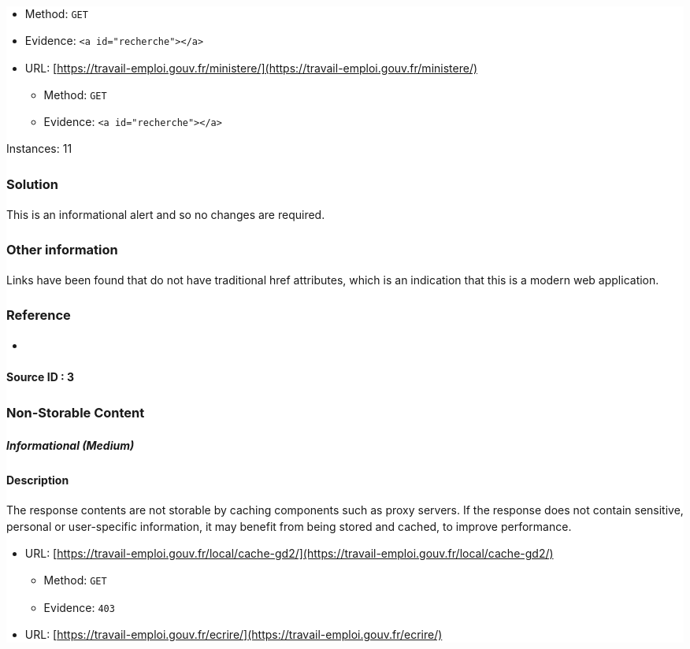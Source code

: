   
  * Method: `GET`
  
  
  * Evidence: `<a id="recherche"></a>`
  
  
  
  
* URL: [https://travail-emploi.gouv.fr/ministere/](https://travail-emploi.gouv.fr/ministere/)
  
  
  * Method: `GET`
  
  
  * Evidence: `<a id="recherche"></a>`
  
  
  
  
Instances: 11
  
### Solution
<p>This is an informational alert and so no changes are required.</p>
  
### Other information
<p>Links have been found that do not have traditional href attributes, which is an indication that this is a modern web application.</p>
  
### Reference
* 

  
#### Source ID : 3

  
  
  
  
### Non-Storable Content
##### Informational (Medium)
  
  
  
  
#### Description
<p>The response contents are not storable by caching components such as proxy servers. If the response does not contain sensitive, personal or user-specific information, it may benefit from being stored and cached, to improve performance.</p>
  
  
  
* URL: [https://travail-emploi.gouv.fr/local/cache-gd2/](https://travail-emploi.gouv.fr/local/cache-gd2/)
  
  
  * Method: `GET`
  
  
  * Evidence: `403`
  
  
  
  
* URL: [https://travail-emploi.gouv.fr/ecrire/](https://travail-emploi.gouv.fr/ecrire/)
  